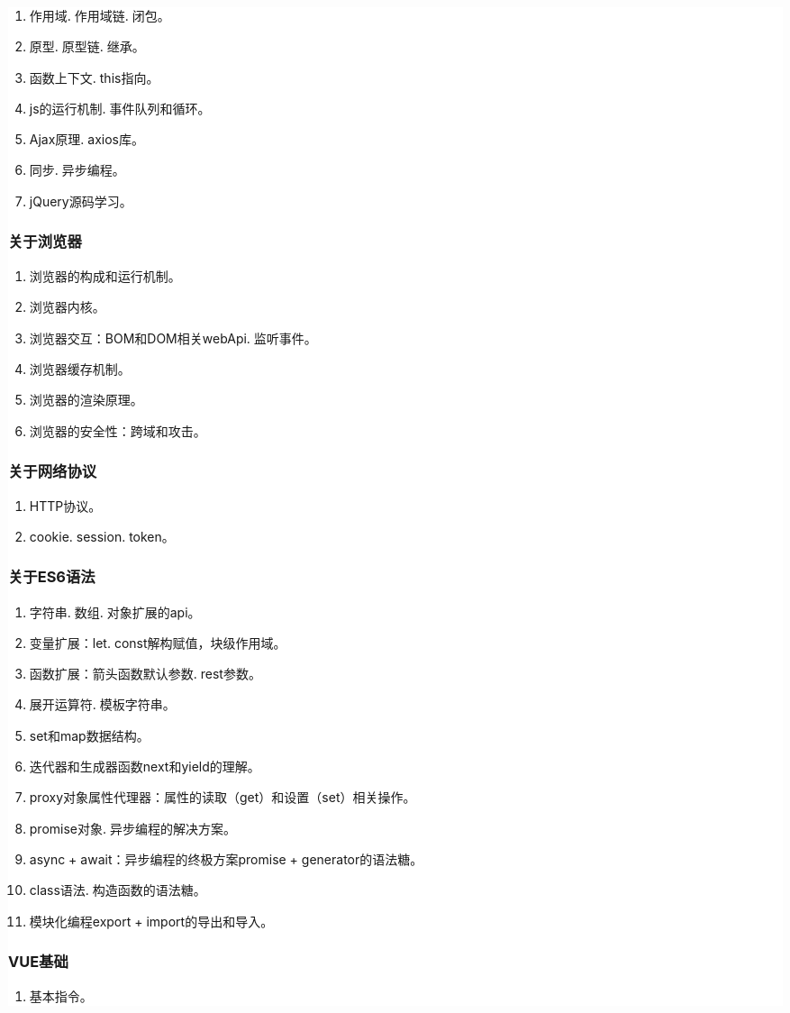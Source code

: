 1. 作用域. 作用域链. 闭包。

2. 原型. 原型链. 继承。

3. 函数上下文. this指向。

4. js的运行机制. 事件队列和循环。

5. Ajax原理. axios库。

6. 同步. 异步编程。

7. jQuery源码学习。

### 关于浏览器

1. 浏览器的构成和运行机制。

2. 浏览器内核。

3. 浏览器交互：BOM和DOM相关webApi. 监听事件。

4. 浏览器缓存机制。

5. 浏览器的渲染原理。

6. 浏览器的安全性：跨域和攻击。

### 关于网络协议

1. HTTP协议。

2. cookie. session. token。

### 关于ES6语法

1. 字符串. 数组. 对象扩展的api。

2. 变量扩展：let. const解构赋值，块级作用域。

3. 函数扩展：箭头函数默认参数. rest参数。

4. 展开运算符. 模板字符串。

5. set和map数据结构。

6. 迭代器和生成器函数next和yield的理解。

7. proxy对象属性代理器：属性的读取（get）和设置（set）相关操作。

8. promise对象. 异步编程的解决方案。

9. async + await：异步编程的终极方案promise + generator的语法糖。

10. class语法. 构造函数的语法糖。

11. 模块化编程export + import的导出和导入。

### VUE基础

1. 基本指令。
